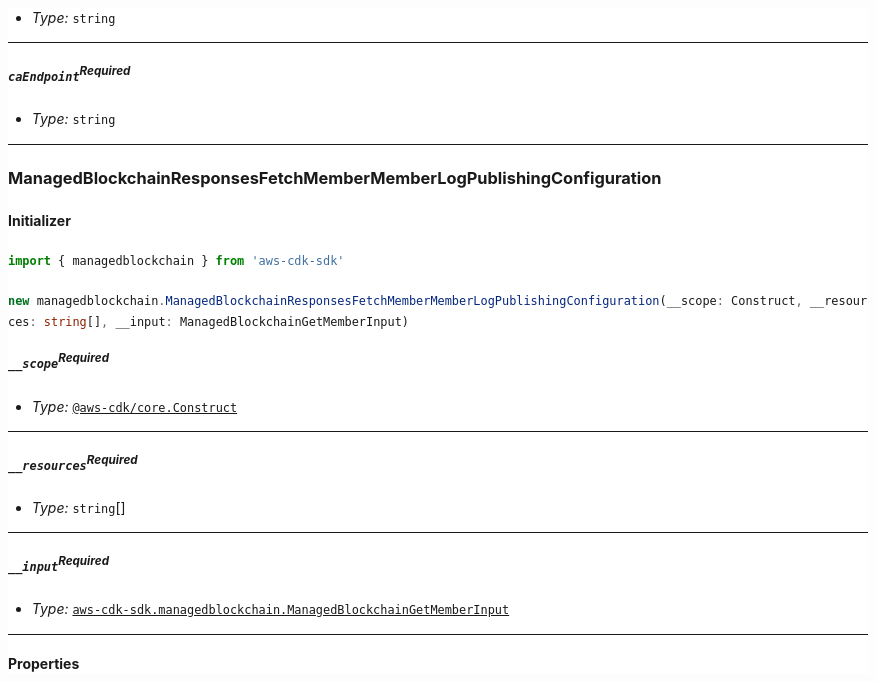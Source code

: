 - *Type:* `string`

---

##### `caEndpoint`<sup>Required</sup> <a name="aws-cdk-sdk.managedblockchain.ManagedBlockchainResponsesFetchMemberMemberFrameworkAttributesFabric.property.caEndpoint"></a>

- *Type:* `string`

---


### ManagedBlockchainResponsesFetchMemberMemberLogPublishingConfiguration <a name="aws-cdk-sdk.managedblockchain.ManagedBlockchainResponsesFetchMemberMemberLogPublishingConfiguration"></a>

#### Initializer <a name="aws-cdk-sdk.managedblockchain.ManagedBlockchainResponsesFetchMemberMemberLogPublishingConfiguration.Initializer"></a>

```typescript
import { managedblockchain } from 'aws-cdk-sdk'

new managedblockchain.ManagedBlockchainResponsesFetchMemberMemberLogPublishingConfiguration(__scope: Construct, __resources: string[], __input: ManagedBlockchainGetMemberInput)
```

##### `__scope`<sup>Required</sup> <a name="aws-cdk-sdk.managedblockchain.ManagedBlockchainResponsesFetchMemberMemberLogPublishingConfiguration.parameter.__scope"></a>

- *Type:* [`@aws-cdk/core.Construct`](#@aws-cdk/core.Construct)

---

##### `__resources`<sup>Required</sup> <a name="aws-cdk-sdk.managedblockchain.ManagedBlockchainResponsesFetchMemberMemberLogPublishingConfiguration.parameter.__resources"></a>

- *Type:* `string`[]

---

##### `__input`<sup>Required</sup> <a name="aws-cdk-sdk.managedblockchain.ManagedBlockchainResponsesFetchMemberMemberLogPublishingConfiguration.parameter.__input"></a>

- *Type:* [`aws-cdk-sdk.managedblockchain.ManagedBlockchainGetMemberInput`](#aws-cdk-sdk.managedblockchain.ManagedBlockchainGetMemberInput)

---



#### Properties <a name="Properties"></a>
